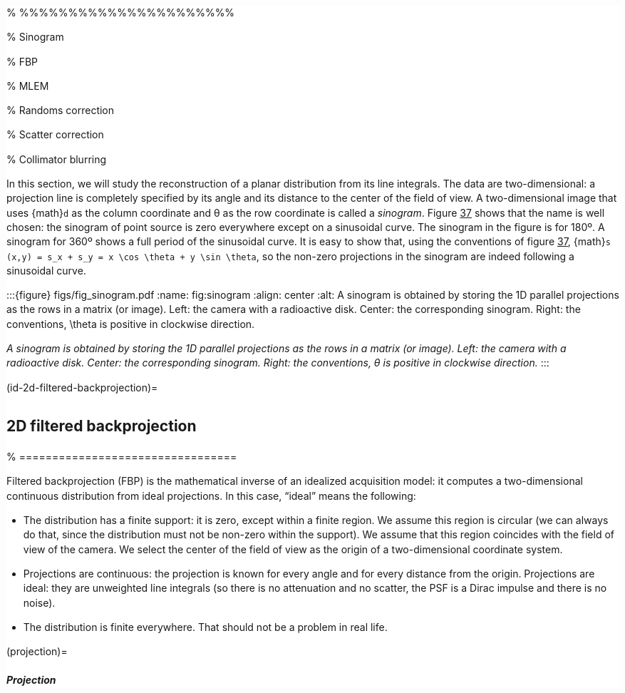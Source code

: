 % %%%%%%%%%%%%%%%%%%%%%%

%  Sinogram

%  FBP

%  MLEM

%  Randoms correction

%  Scatter correction

%  Collimator blurring

In this section, we will study the reconstruction of a planar distribution from its line integrals. The data are two-dimensional: a projection line is completely specified by its angle and its distance to the center of the field of view. A two-dimensional image that uses {math}`d` as the column coordinate and θ as the row coordinate is called a *sinogram*. Figure [37](#fig:sinogram) shows that the name is well chosen: the sinogram of point source is zero everywhere except on a sinusoidal curve. The sinogram in the figure is for 180º. A sinogram for 360º shows a full period of the sinusoidal curve. It is easy to show that, using the conventions of figure [37](#fig:sinogram), {math}`s(x,y) = s_x + s_y = x \cos \theta + y \sin \theta`, so the non-zero projections in the sinogram are indeed following a sinusoidal curve.

:::{figure} figs/fig_sinogram.pdf
:name: fig:sinogram
:align: center
:alt: A sinogram is obtained by storing the 1D parallel projections as the rows in a matrix (or image). Left: the camera with a radioactive disk. Center: the corresponding sinogram. Right: the conventions, \theta is positive in clockwise direction.

*A sinogram is obtained by storing the 1D parallel projections as the rows in a matrix (or image). Left: the camera with a radioactive disk. Center: the corresponding sinogram. Right: the conventions, θ is positive in clockwise direction.*
:::

(id-2d-filtered-backprojection)=
## 2D filtered backprojection

% =================================

Filtered backprojection (FBP) is the mathematical inverse of an idealized acquisition model: it computes a two-dimensional continuous distribution from ideal projections. In this case, “ideal” means the following:

*   The distribution has a finite support: it is zero, except within a finite region. We assume this region is circular (we can always do that, since the distribution must not be non-zero within the support). We assume that this region coincides with the field of view of the camera. We select the center of the field of view as the origin of a two-dimensional coordinate system.

*   Projections are continuous: the projection is known for every angle and for every distance from the origin. Projections are ideal: they are unweighted line integrals (so there is no attenuation and no scatter, the PSF is a Dirac impulse and there is no noise).

*   The distribution is finite everywhere. That should not be a problem in real life.

(projection)=
##### Projection
